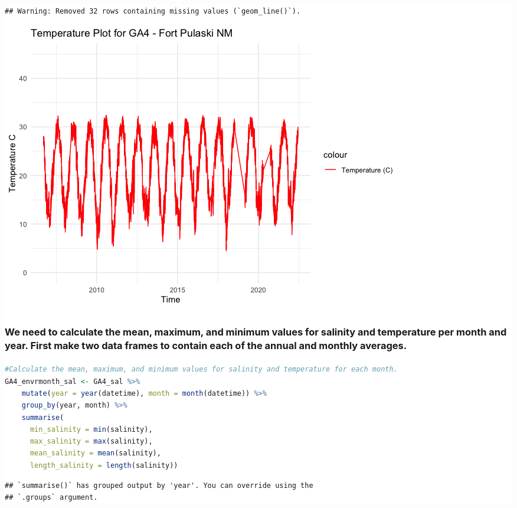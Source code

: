     ## Warning: Removed 32 rows containing missing values (`geom_line()`).

![](GA4-EnvrData_files/figure-gfm/temperature-plot-1.png)

### We need to calculate the mean, maximum, and minimum values for salinity and temperature per month and year. First make two data frames to contain each of the annual and monthly averages.

``` r
#Calculate the mean, maximum, and minimum values for salinity and temperature for each month. 
GA4_envrmonth_sal <- GA4_sal %>%
    mutate(year = year(datetime), month = month(datetime)) %>%
    group_by(year, month) %>%
    summarise(
      min_salinity = min(salinity),
      max_salinity = max(salinity),
      mean_salinity = mean(salinity),
      length_salinity = length(salinity))
```

    ## `summarise()` has grouped output by 'year'. You can override using the
    ## `.groups` argument.
